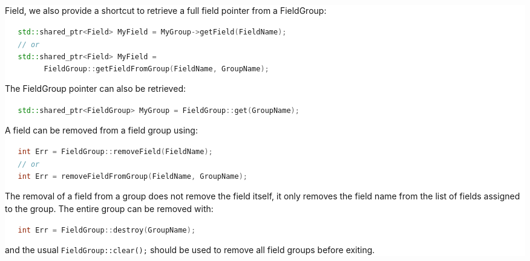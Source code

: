 Field, we also provide a shortcut to retrieve a full field pointer from a
FieldGroup:
```c++
   std::shared_ptr<Field> MyField = MyGroup->getField(FieldName);
   // or
   std::shared_ptr<Field> MyField =
         FieldGroup::getFieldFromGroup(FieldName, GroupName);
```
The FieldGroup pointer can also be retrieved:
```c++
   std::shared_ptr<FieldGroup> MyGroup = FieldGroup::get(GroupName);
```

A field can be removed from a field group using:
```c++
   int Err = FieldGroup::removeField(FieldName);
   // or
   int Err = removeFieldFromGroup(FieldName, GroupName);
```
The removal of a field from a group does not remove the field itself, it only
removes the field name from the list of fields assigned to the group.
The entire group can be removed with:
```c++
   int Err = FieldGroup::destroy(GroupName);
```
and the usual ``FieldGroup::clear();`` should be used to remove all field
groups before exiting.
